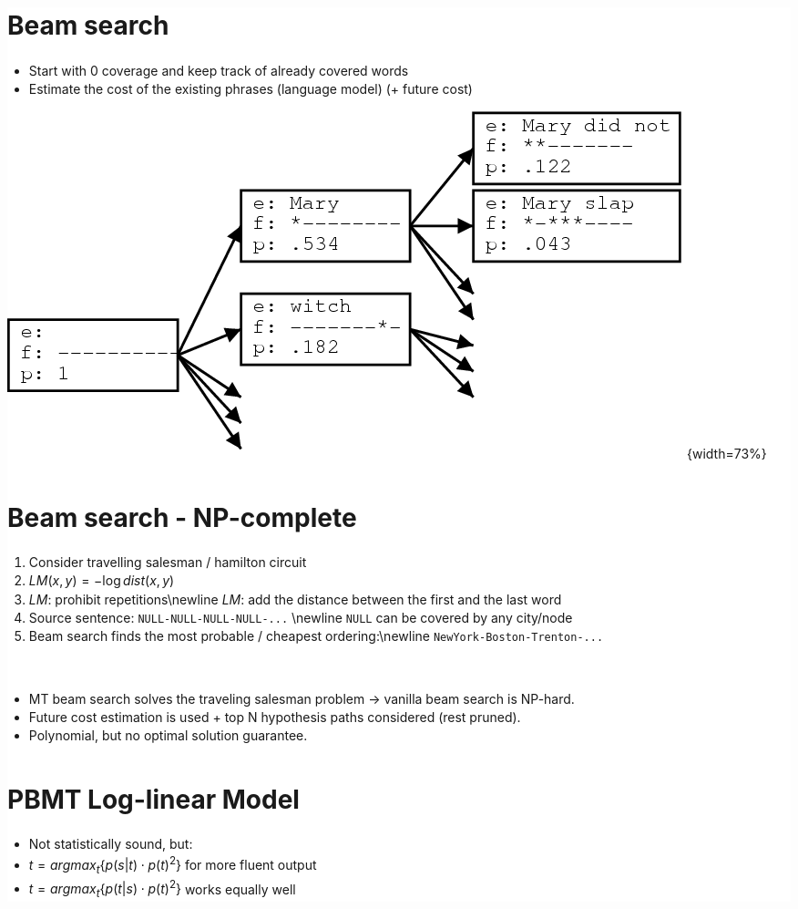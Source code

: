 
# Beam search

- Start with 0 coverage and keep track of already covered words
- Estimate the cost of the existing phrases (language model) (+ future cost)

![Partially expanded beam search; Source [1]](img/beam_search.png){width=73%}

# Beam search - NP-complete

1. Consider travelling salesman / hamilton circuit
2. $LM(x,y) = -\log dist(x, y)$
3. $LM$: prohibit repetitions\newline
   $LM$: add the distance between the first and the last word
4. Source sentence: `NULL-NULL-NULL-NULL-...` \newline
   `NULL` can be covered by any city/node
5. Beam search finds the most probable / cheapest ordering:\newline
   `NewYork-Boston-Trenton-...`

<br>

- MT beam search solves the traveling salesman problem $\rightarrow$ vanilla beam search is NP-hard.
- Future cost estimation is used + top N hypothesis paths considered (rest pruned).
- Polynomial, but no optimal solution guarantee.

# PBMT Log-linear Model

- Not statistically sound, but:
- $t = argmax_t\{p(s|t) \cdot p(t)^2\}$ for more fluent output
- $t = argmax_t\{p(t|s) \cdot p(t)^2\}$ works equally well

